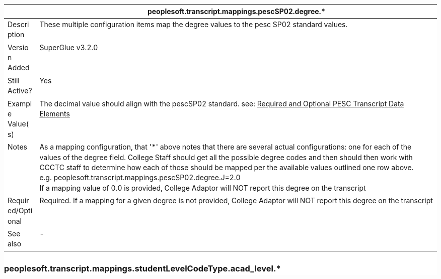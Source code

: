 |                   | peoplesoft.transcript.mappings.pescSP02.degree.\*                                                                                                                                                                                                                                                                                                                                                                                                                                                                                                                                                                                              |
|-------------------|------------------------------------------------------------------------------------------------------------------------------------------------------------------------------------------------------------------------------------------------------------------------------------------------------------------------------------------------------------------------------------------------------------------------------------------------------------------------------------------------------------------------------------------------------------------------------------------------------------------------------------------------|
| Description       | These multiple configuration items map the degree values to the pesc SP02 standard values.                                                                                                                                                                                                                                                                                                                                                                                                                                                                                                                                                     |
| Version Added     | SuperGlue v3.2.0                                                                                                                                                                                                                                                                                                                                                                                                                                                                                                                                                                                                                               |
| Still Active?     | Yes                                                                                                                                                                                                                                                                                                                                                                                                                                                                                                                                                                                                                                            |
| Example Value(s)  | The decimal value should align with the pescSP02 standard. see: [Required and Optional PESC Transcript Data Elements](https://cccnext.jira.com/wiki/spaces/CE/pages/189956305/Required+and+Optional+PESC+Transcript+Data+Elements)                                                                                                                                                                                                                                                                                                                                                                                                             |
| Notes             | As a mapping configuration, that '\*' above notes that there are several actual configurations: one for each of the values of the degree field. College Staff should get all the possible degree codes and then should then work with CCCTC staff to determine how each of those should be mapped per the available values outlined one row above.<br>e.g. peoplesoft.transcript.mappings.pescSP02.degree.J=2.0<br>If a mapping value of 0.0 is provided, College Adaptor will NOT report this degree on the transcript                                                                                                                        |
| Required/Optional | Required. If a mapping for a given degree is not provided, College Adaptor will NOT report this degree on the transcript                                                                                                                                                                                                                                                                                                                                                                                                                                                                                                                       |
| See also          | \-                                                                                                                                                                                                                                                                                                                                                                                                                                                                                                                                                                                                                                             |

### peoplesoft.transcript.mappings.studentLevelCodeType.acad\_level.\*